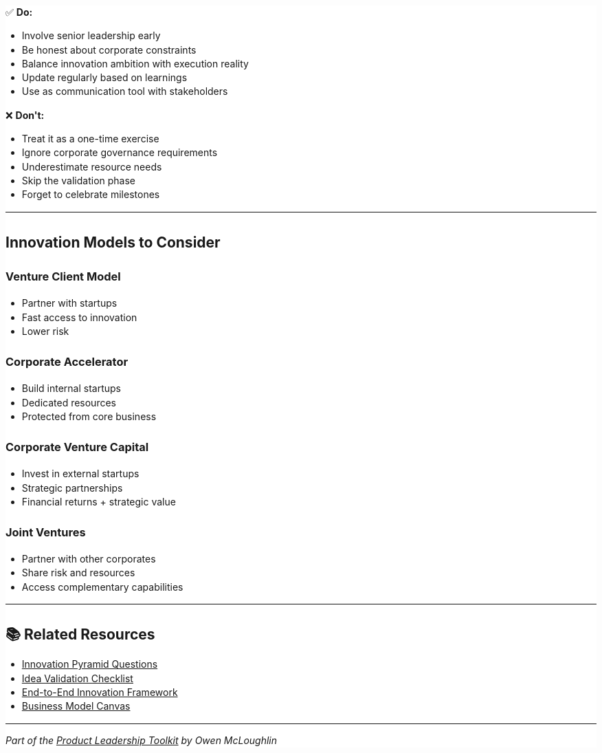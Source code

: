 ✅ **Do:**
- Involve senior leadership early
- Be honest about corporate constraints
- Balance innovation ambition with execution reality
- Update regularly based on learnings
- Use as communication tool with stakeholders

❌ **Don't:**
- Treat it as a one-time exercise
- Ignore corporate governance requirements
- Underestimate resource needs
- Skip the validation phase
- Forget to celebrate milestones

---

## Innovation Models to Consider

### Venture Client Model
- Partner with startups
- Fast access to innovation
- Lower risk

### Corporate Accelerator
- Build internal startups
- Dedicated resources
- Protected from core business

### Corporate Venture Capital
- Invest in external startups
- Strategic partnerships
- Financial returns + strategic value

### Joint Ventures
- Partner with other corporates
- Share risk and resources
- Access complementary capabilities

---

## 📚 Related Resources

- [Innovation Pyramid Questions](./innovation-pyramid-questions.pptx)
- [Idea Validation Checklist](./idea-validation-checklist.pdf)
- [End-to-End Innovation Framework](../01-product-strategy/end-to-end-framework.md)
- [Business Model Canvas](../04-business-models/)

---

*Part of the [Product Leadership Toolkit](https://github.com/yourmclovin/product-leadership-toolkit) by Owen McLoughlin*